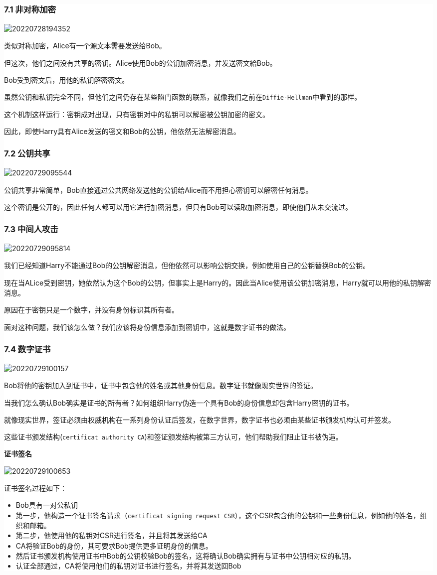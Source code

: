 ### 7.1 非对称加密

![20220728194352](https://raw.githubusercontent.com/lich-Img/blogImg/master/img/20220728194352.png)

类似对称加密，Alice有一个源文本需要发送给Bob。

但这次，他们之间没有共享的密钥。Alice使用Bob的公钥加密消息，并发送密文給Bob。

Bob受到密文后，用他的私钥解密密文。

虽然公钥和私钥完全不同，但他们之间仍存在某些陷门函数的联系，就像我们之前在`Diffie-Hellman`中看到的那样。

这个机制这样运行：密钥成对出现，只有密钥对中的私钥可以解密被公钥加密的密文。

因此，即使Harry具有Alice发送的密文和Bob的公钥，他依然无法解密消息。

### 7.2 公钥共享

![20220729095544](https://raw.githubusercontent.com/lich-Img/blogImg/master/img/20220729095544.png)

公钥共享非常简单，Bob直接通过公共网络发送他的公钥给Alice而不用担心密钥可以解密任何消息。

这个密钥是公开的，因此任何人都可以用它进行加密消息，但只有Bob可以读取加密消息，即使他们从未交流过。

### 7.3 中间人攻击
![20220729095814](https://raw.githubusercontent.com/lich-Img/blogImg/master/img/20220729095814.png)

我们已经知道Harry不能通过Bob的公钥解密消息，但他依然可以影响公钥交换，例如使用自己的公钥替换Bob的公钥。

现在当ALice受到密钥，她依然认为这个Bob的公钥，但事实上是Harry的。因此当Alice使用该公钥加密消息，Harry就可以用他的私钥解密消息。

原因在于密钥只是一个数字，并没有身份标识其所有者。

面对这种问题，我们该怎么做？我们应该将身份信息添加到密钥中，这就是数字证书的做法。

### 7.4 数字证书

![20220729100157](https://raw.githubusercontent.com/lich-Img/blogImg/master/img/20220729100157.png)

Bob将他的密钥加入到证书中，证书中包含他的姓名或其他身份信息。数字证书就像现实世界的签证。

当我们怎么确认Bob确实是证书的所有者？如何组织Harry伪造一个具有Bob的身份信息却包含Harry密钥的证书。

就像现实世界，签证必须由权威机构在一系列身份认证后签发，在数字世界，数字证书也必须由某些证书颁发机构认可并签发。

这些证书颁发结构(`certificat authority CA`)和签证颁发结构被第三方认可，他们帮助我们阻止证书被伪造。

**证书签名**

![20220729100653](https://raw.githubusercontent.com/lich-Img/blogImg/master/img/20220729100653.png)

证书签名过程如下：

- Bob具有一对公私钥
- 第一步，他构造一个证书签名请求（`certificat signing request CSR`），这个CSR包含他的公钥和一些身份信息，例如他的姓名，组织和邮箱。
- 第二步，他使用他的私钥对CSR进行签名，并且将其发送给CA
- CA将验证Bob的身份，其可要求Bob提供更多证明身份的信息。
- 然后证书颁发机构使用证书中Bob的公钥校验Bob的签名，这将确认Bob确实拥有与证书中公钥相对应的私钥。
- 认证全部通过，CA将使用他们的私钥对证书进行签名，并将其发送回Bob
